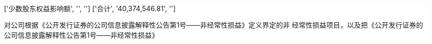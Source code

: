 ['少数股东权益影响额', '', '']
['合计', '40,374,546.81', '']

对公司根据《公开发行证券的公司信息披露解释性公告第1号——非经常性损益》定义界定的非
经常性损益项目，以及把《公开发行证券的公司信息披露解释性公告第1号——非经常性损益》
